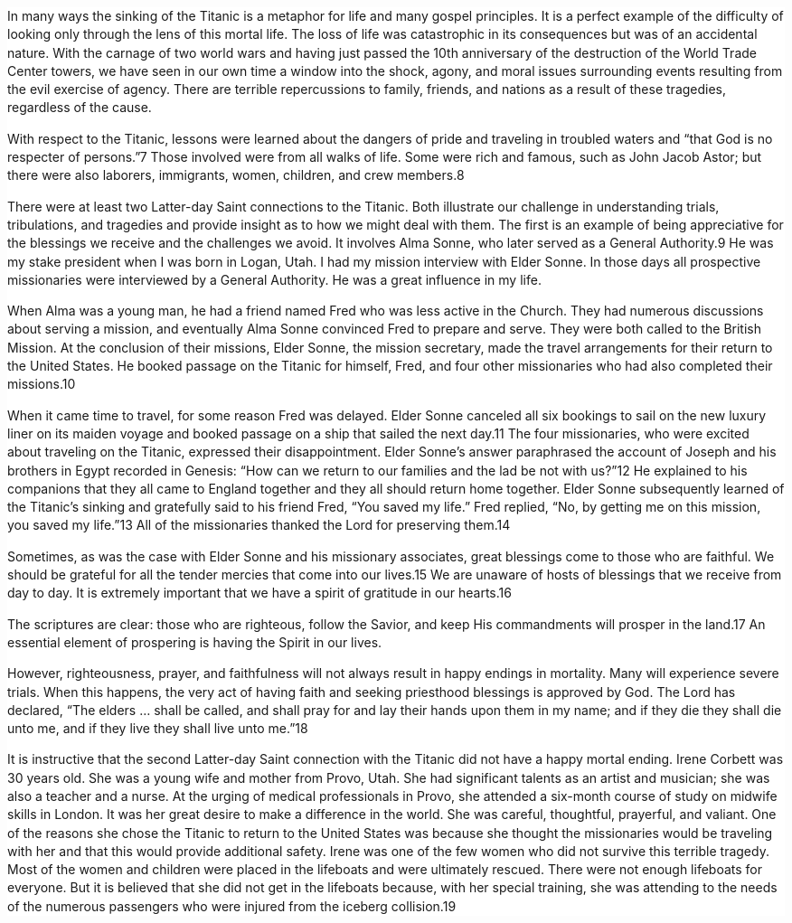 In many ways the sinking of the Titanic is a metaphor for life and many gospel principles. It is a perfect example of the difficulty of looking only through the lens of this mortal life. The loss of life was catastrophic in its consequences but was of an accidental nature. With the carnage of two world wars and having just passed the 10th anniversary of the destruction of the World Trade Center towers, we have seen in our own time a window into the shock, agony, and moral issues surrounding events resulting from the evil exercise of agency. There are terrible repercussions to family, friends, and nations as a result of these tragedies, regardless of the cause.

With respect to the Titanic, lessons were learned about the dangers of pride and traveling in troubled waters and “that God is no respecter of persons.”7 Those involved were from all walks of life. Some were rich and famous, such as John Jacob Astor; but there were also laborers, immigrants, women, children, and crew members.8

There were at least two Latter-day Saint connections to the Titanic. Both illustrate our challenge in understanding trials, tribulations, and tragedies and provide insight as to how we might deal with them. The first is an example of being appreciative for the blessings we receive and the challenges we avoid. It involves Alma Sonne, who later served as a General Authority.9 He was my stake president when I was born in Logan, Utah. I had my mission interview with Elder Sonne. In those days all prospective missionaries were interviewed by a General Authority. He was a great influence in my life.

When Alma was a young man, he had a friend named Fred who was less active in the Church. They had numerous discussions about serving a mission, and eventually Alma Sonne convinced Fred to prepare and serve. They were both called to the British Mission. At the conclusion of their missions, Elder Sonne, the mission secretary, made the travel arrangements for their return to the United States. He booked passage on the Titanic for himself, Fred, and four other missionaries who had also completed their missions.10

When it came time to travel, for some reason Fred was delayed. Elder Sonne canceled all six bookings to sail on the new luxury liner on its maiden voyage and booked passage on a ship that sailed the next day.11 The four missionaries, who were excited about traveling on the Titanic, expressed their disappointment. Elder Sonne’s answer paraphrased the account of Joseph and his brothers in Egypt recorded in Genesis: “How can we return to our families and the lad be not with us?”12 He explained to his companions that they all came to England together and they all should return home together. Elder Sonne subsequently learned of the Titanic’s sinking and gratefully said to his friend Fred, “You saved my life.” Fred replied, “No, by getting me on this mission, you saved my life.”13 All of the missionaries thanked the Lord for preserving them.14

Sometimes, as was the case with Elder Sonne and his missionary associates, great blessings come to those who are faithful. We should be grateful for all the tender mercies that come into our lives.15 We are unaware of hosts of blessings that we receive from day to day. It is extremely important that we have a spirit of gratitude in our hearts.16

The scriptures are clear: those who are righteous, follow the Savior, and keep His commandments will prosper in the land.17 An essential element of prospering is having the Spirit in our lives.

However, righteousness, prayer, and faithfulness will not always result in happy endings in mortality. Many will experience severe trials. When this happens, the very act of having faith and seeking priesthood blessings is approved by God. The Lord has declared, “The elders … shall be called, and shall pray for and lay their hands upon them in my name; and if they die they shall die unto me, and if they live they shall live unto me.”18

It is instructive that the second Latter-day Saint connection with the Titanic did not have a happy mortal ending. Irene Corbett was 30 years old. She was a young wife and mother from Provo, Utah. She had significant talents as an artist and musician; she was also a teacher and a nurse. At the urging of medical professionals in Provo, she attended a six-month course of study on midwife skills in London. It was her great desire to make a difference in the world. She was careful, thoughtful, prayerful, and valiant. One of the reasons she chose the Titanic to return to the United States was because she thought the missionaries would be traveling with her and that this would provide additional safety. Irene was one of the few women who did not survive this terrible tragedy. Most of the women and children were placed in the lifeboats and were ultimately rescued. There were not enough lifeboats for everyone. But it is believed that she did not get in the lifeboats because, with her special training, she was attending to the needs of the numerous passengers who were injured from the iceberg collision.19
